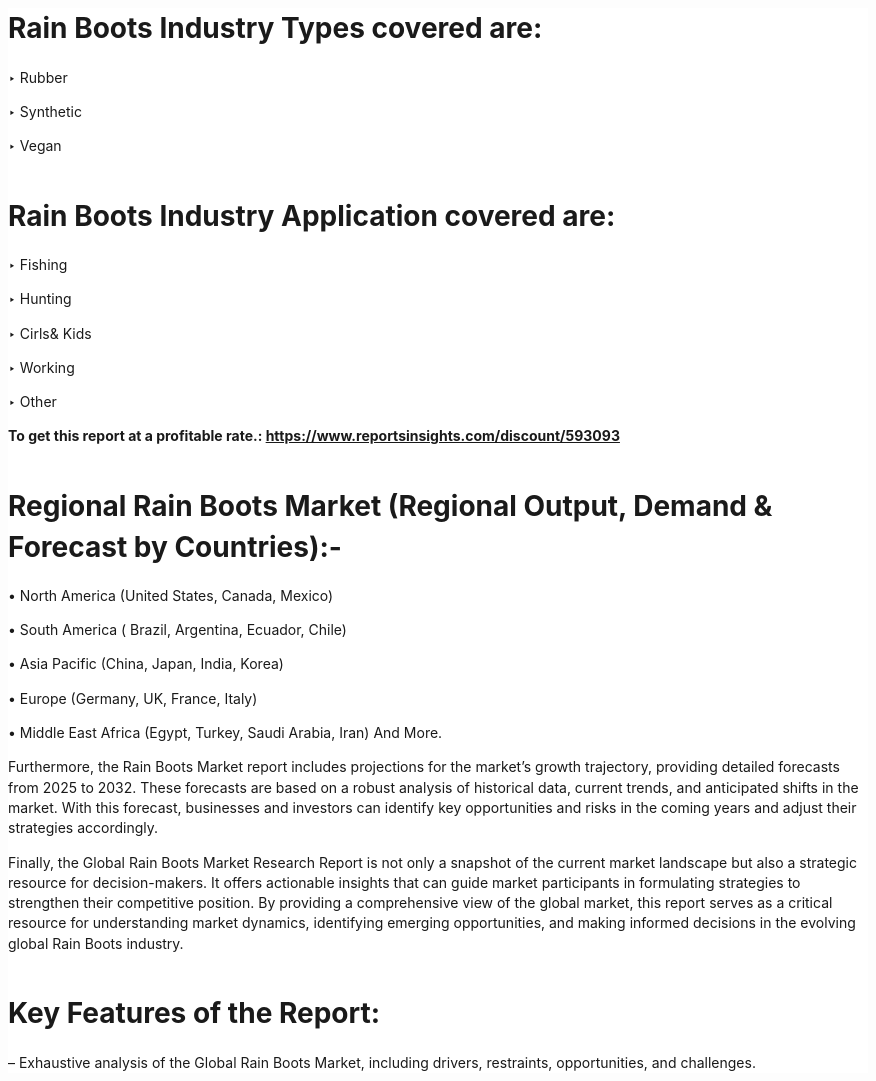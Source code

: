 
# <strong>Rain Boots Industry Types covered are:</strong>

‣ Rubber

‣ Synthetic

‣ Vegan

# <strong>Rain Boots Industry Application covered are:</strong>

‣ Fishing

‣  Hunting

‣  Cirls& Kids

‣  Working

‣  Other

<strong>To get this report at a profitable rate.: <a href=https://www.reportsinsights.com/discount/593093>https://www.reportsinsights.com/discount/593093</a></strong>

# <strong>Regional Rain Boots Market (Regional Output, Demand &amp; Forecast by Countries):-</strong>

• North America (United States, Canada, Mexico)

• South America ( Brazil, Argentina, Ecuador, Chile)

• Asia Pacific (China, Japan, India, Korea)

• Europe (Germany, UK, France, Italy)

• Middle East Africa (Egypt, Turkey, Saudi Arabia, Iran) And More.

Furthermore, the Rain Boots Market report includes projections for the market’s growth trajectory, providing detailed forecasts from 2025 to 2032. These forecasts are based on a robust analysis of historical data, current trends, and anticipated shifts in the market. With this forecast, businesses and investors can identify key opportunities and risks in the coming years and adjust their strategies accordingly.

Finally, the Global Rain Boots Market Research Report is not only a snapshot of the current market landscape but also a strategic resource for decision-makers. It offers actionable insights that can guide market participants in formulating strategies to strengthen their competitive position. By providing a comprehensive view of the global market, this report serves as a critical resource for understanding market dynamics, identifying emerging opportunities, and making informed decisions in the evolving global Rain Boots industry.

# <strong>Key Features of the Report:</strong>

– Exhaustive analysis of the Global Rain Boots Market, including drivers, restraints, opportunities, and challenges.
